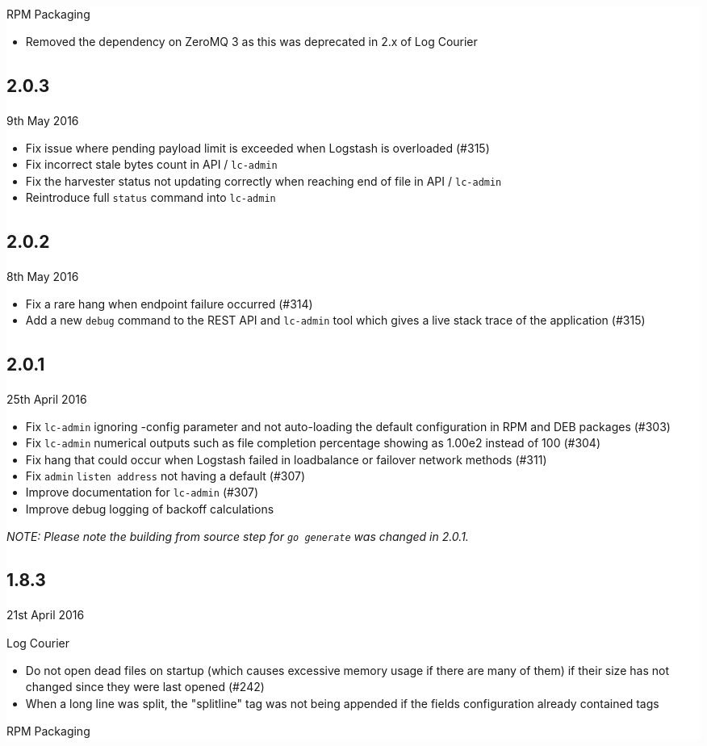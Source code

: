 RPM Packaging

- Removed the dependency on ZeroMQ 3 as this was deprecated in 2.x of Log
Courier

## 2.0.3

9th May 2016

- Fix issue where pending payload limit is exceeded when Logstash is overloaded
(#315)
- Fix incorrect stale bytes count in API / `lc-admin`
- Fix the harvester status not updating correctly when reaching end of file in
API / `lc-admin`
- Reintroduce full `status` command into `lc-admin`

## 2.0.2

8th May 2016

- Fix a rare hang when endpoint failure occurred (#314)
- Add a new `debug` command to the REST API and `lc-admin` tool which gives a
live stack trace of the application (#315)

## 2.0.1

25th April 2016

- Fix `lc-admin` ignoring -config parameter and not auto-loading the default
configuration in RPM and DEB packages (#303)
- Fix `lc-admin` numerical outputs such as file completion percentage showing as
1.00e2 instead of 100 (#304)
- Fix hang that could occur when Logstash failed in loadbalance or failover
network methods (#311)
- Fix `admin` `listen address` not having a default (#307)
- Improve documentation for `lc-admin` (#307)
- Improve debug logging of backoff calculations

*NOTE: Please note the building from source step for `go generate` was changed
in 2.0.1.*

## 1.8.3

21st April 2016

Log Courier

- Do not open dead files on startup (which causes excessive memory usage if
there are many of them) if their size has not changed since they were last
opened (#242)
- When a long line was split, the "splitline" tag was not being appended if the
fields configuration already contained tags

RPM Packaging
